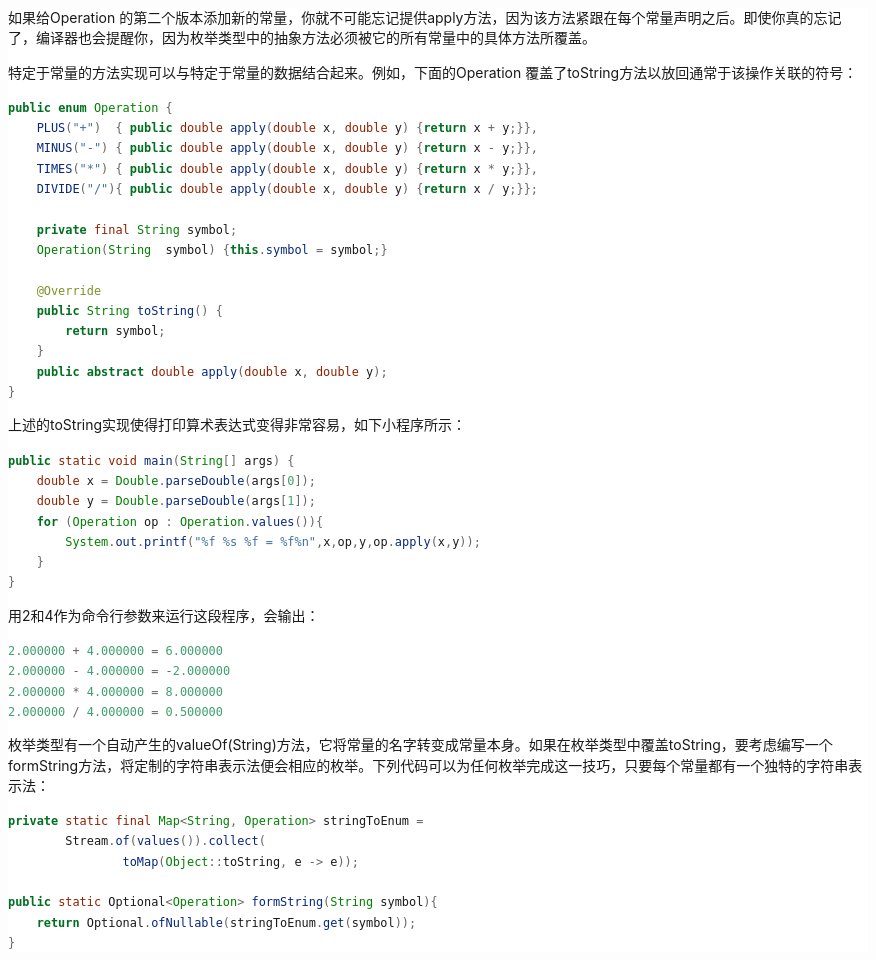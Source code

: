 如果给Operation 的第二个版本添加新的常量，你就不可能忘记提供apply方法，因为该方法紧跟在每个常量声明之后。即使你真的忘记了，编译器也会提醒你，因为枚举类型中的抽象方法必须被它的所有常量中的具体方法所覆盖。

特定于常量的方法实现可以与特定于常量的数据结合起来。例如，下面的Operation 覆盖了toString方法以放回通常于该操作关联的符号：

```java
public enum Operation {
    PLUS("+")  { public double apply(double x, double y) {return x + y;}},
    MINUS("-") { public double apply(double x, double y) {return x - y;}},
    TIMES("*") { public double apply(double x, double y) {return x * y;}},
    DIVIDE("/"){ public double apply(double x, double y) {return x / y;}};

    private final String symbol;
    Operation(String  symbol) {this.symbol = symbol;}

    @Override
    public String toString() {
        return symbol;
    }
    public abstract double apply(double x, double y);
}
```

上述的toString实现使得打印算术表达式变得非常容易，如下小程序所示：

```java
public static void main(String[] args) {
    double x = Double.parseDouble(args[0]);
    double y = Double.parseDouble(args[1]);
    for (Operation op : Operation.values()){
        System.out.printf("%f %s %f = %f%n",x,op,y,op.apply(x,y));
    }
}
```

用2和4作为命令行参数来运行这段程序，会输出：

```java
2.000000 + 4.000000 = 6.000000
2.000000 - 4.000000 = -2.000000
2.000000 * 4.000000 = 8.000000
2.000000 / 4.000000 = 0.500000
```

枚举类型有一个自动产生的valueOf(String)方法，它将常量的名字转变成常量本身。如果在枚举类型中覆盖toString，要考虑编写一个formString方法，将定制的字符串表示法便会相应的枚举。下列代码可以为任何枚举完成这一技巧，只要每个常量都有一个独特的字符串表示法：

```java
private static final Map<String, Operation> stringToEnum =
        Stream.of(values()).collect(
                toMap(Object::toString, e -> e));

public static Optional<Operation> formString(String symbol){
    return Optional.ofNullable(stringToEnum.get(symbol));
}
```
